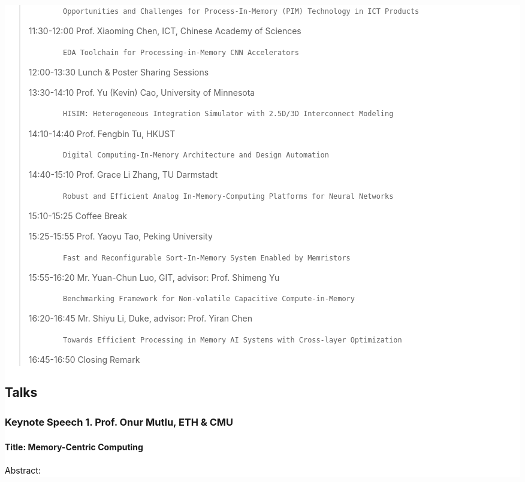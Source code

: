 >             Opportunities and Challenges for Process-In-Memory (PIM) Technology in ICT Products
> 
> 11:30-12:00 Prof. Xiaoming Chen, ICT, Chinese Academy of Sciences
> 
>             EDA Toolchain for Processing-in-Memory CNN Accelerators
> 
> 12:00-13:30 Lunch & Poster Sharing Sessions
> 
> 13:30-14:10 Prof. Yu (Kevin) Cao, University of Minnesota
> 
>             HISIM: Heterogeneous Integration Simulator with 2.5D/3D Interconnect Modeling
> 
> 14:10-14:40 Prof. Fengbin Tu, HKUST
> 
>             Digital Computing-In-Memory Architecture and Design Automation
> 
> 14:40-15:10 Prof. Grace Li Zhang, TU Darmstadt
> 
>             Robust and Efficient Analog In-Memory-Computing Platforms for Neural Networks
> 
> 15:10-15:25 Coffee Break
> 
> 15:25-15:55 Prof. Yaoyu Tao, Peking University
> 
>             Fast and Reconfigurable Sort-In-Memory System Enabled by Memristors
>
> 15:55-16:20 Mr. Yuan-Chun Luo, GIT, advisor: Prof. Shimeng Yu
> 
>             Benchmarking Framework for Non-volatile Capacitive Compute-in-Memory
> 
> 16:20-16:45 Mr. Shiyu Li, Duke, advisor: Prof. Yiran Chen
> 
>             Towards Efficient Processing in Memory AI Systems with Cross-layer Optimization
> 
> 16:45-16:50 Closing Remark


## Talks
### Keynote Speech 1. Prof. Onur Mutlu, ETH & CMU
#### Title: Memory-Centric Computing

Abstract:
